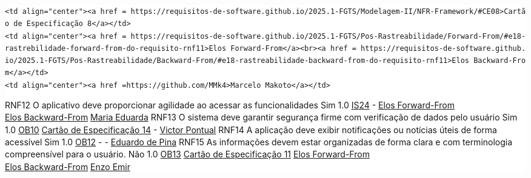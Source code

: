     <td align="center"><a href = https://requisitos-de-software.github.io/2025.1-FGTS/Modelagem-II/NFR-Framework/#CE08>Cartão de Especificação 8</a></td>
    <td align="center"><a href = https://requisitos-de-software.github.io/2025.1-FGTS/Pos-Rastreabilidade/Forward-From/#e18-rastrebilidade-forward-from-do-requisito-rnf11>Elos Forward-From</a><br><a href = https://requisitos-de-software.github.io/2025.1-FGTS/Pos-Rastreabilidade/Backward-From/#e18-rastreabilidade-backward-from-do-requisito-rnf11>Elos Backward-From</a></td>
    <td align="center"><a href =https://github.com/MMk4>Marcelo Makoto</a></td>
</tr>
<tr>
    <td align="center">RNF12</td>
    <td>O aplicativo deve proporcionar agilidade ao acessar as funcionalidades</td>
    <td align="center">Sim</td>
    <td align="center">1.0</td>
    <td align="center"><a href = https://requisitos-de-software.github.io/2025.1-FGTS/Elicitacao/Tecnicas-de-Elicitacao/Introspeccao/#requisitos-nao-funcionais>IS24</a></td>
    <td align="center">-</td>
    <td align="center"><a href = https://requisitos-de-software.github.io/2025.1-FGTS/Pos-Rastreabilidade/Forward-From/#E36>Elos Forward-From</a><br><a href = https://requisitos-de-software.github.io/2025.1-FGTS/Pos-Rastreabilidade/Backward-From/#E54-rastreabilidade-backward-from-do-requisito-rnf20>Elos Backward-From</a></td></td></td>
    <td align="center"><a href = https://github.com/dudaa28>Maria Eduarda</a></td>
</tr>
<tr>
    <td align="center">RNF13</td>
    <td>O sistema deve garantir segurança firme com verificação de dados pelo usuário</td>
    <td align="center">Sim</td>
    <td align="center">1.0</td>
    <td align="center"><a href = https://requisitos-de-software.github.io/2025.1-FGTS/Elicitacao/Tecnicas-de-Elicitacao/Observacao/#requisitos-nao-funcionais>OB10</a></td>
    <td align="center"><a href = https://requisitos-de-software.github.io/2025.1-FGTS/Modelagem-II/NFR-Framework/#CE14>Cartão de Especificação 14</a></td>
    <td align="center">-</td>
    <td align="center"><a href =https://github.com/VictorPontual>Victor Pontual</a></td>
</tr>
<tr>
    <td align="center">RNF14</td>
    <td>A aplicação deve exibir notificações ou notícias úteis de forma acessível</td>
    <td align="center">Sim</td>
    <td align="center">1.0</td>
    <td align="center"><a href="https://requisitos-de-software.github.io/2025.1-FGTS/Elicitacao/Tecnicas-de-Elicitacao/Observacao/#requisitos-nao-funcionais">OB12</a></td>
    <td align="center">-</td>
    <td align="center">-</td>
    <td align="center"><a href="https://github.com/eduardodpms">Eduardo de Pina</a></td>
</tr>
<tr>
    <td align="center">RNF15</td>
    <td>As informações devem estar organizadas de forma clara e com terminologia compreensível para o usuário.</td>
    <td align="center">Não</td>
    <td align="center">1.0</td>
    <td align="center">
        <a href="https://requisitos-de-software.github.io/2025.1-FGTS/Elicitacao/Tecnicas-de-Elicitacao/Observacao/#requisitos-nao-funcionais">OB13</a>
    </td>
    <td align="center">
        <a href="https://requisitos-de-software.github.io/2025.1-FGTS/Modelagem-II/NFR-Framework/#CE11">Cartão de Especificação 11</a>
    </td>
    <td align="center"><a href = https://requisitos-de-software.github.io/2025.1-FGTS/Pos-Rastreabilidade/Forward-From/#e55-rastrebilidade-forward-from-do-requisito-rnf15>Elos Forward-From</a><br><a href = https://requisitos-de-software.github.io/2025.1-FGTS/Pos-Rastreabilidade/Backward-From/#e37-rastreabilidade-backward-from-do-requisito-rnf15>Elos Backward-From</a></td>
    <td align="center"><a href="https://github.com/EnzoEmir">Enzo Emir</a></td>